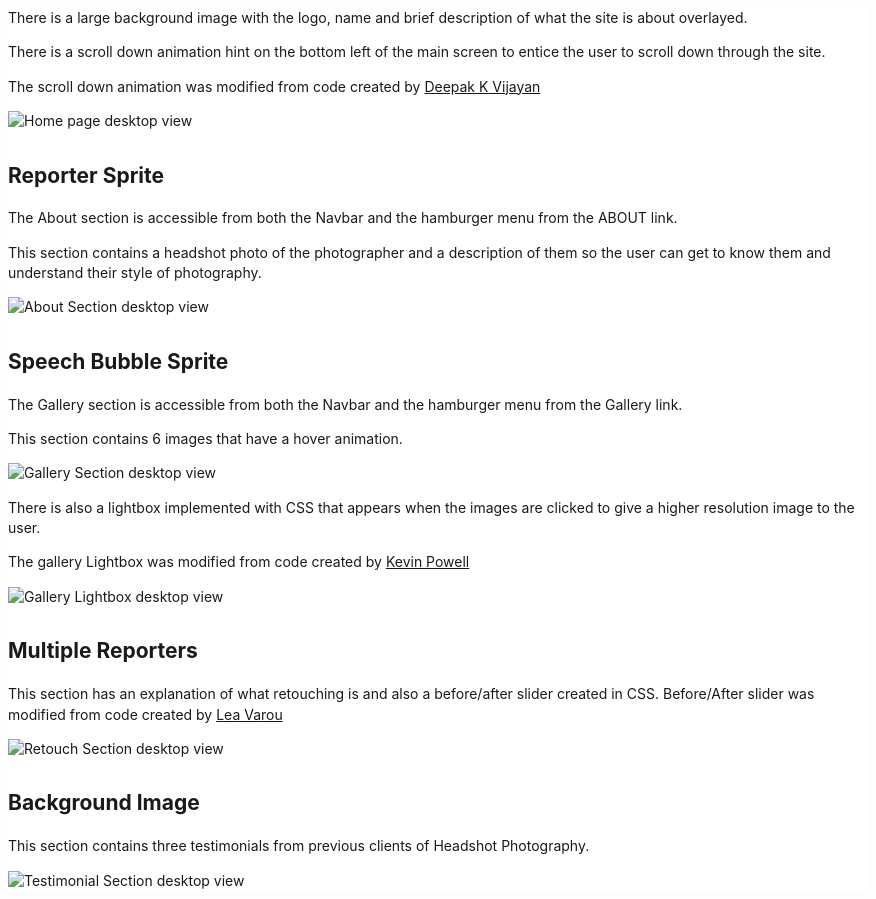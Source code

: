 There is a large background image with the logo, name and brief description of what the site is about overlayed.

There is a scroll down animation hint on the bottom left of the main screen to entice the user to scroll down 
through the site. 

The scroll down animation was modified from code created by [Deepak K Vijayan](https://codepen.io/2xsamurai/pen/WwmjKQ)

![Home page desktop view](docs/images/main.png)

## Reporter Sprite

The About section is accessible from both the Navbar and the hamburger menu from the ABOUT link.

This section contains a headshot photo of the photographer and a description of them so the user 
can get to know them and understand their style of photography.

![About Section desktop view](docs/images/about.png)

## Speech Bubble Sprite

The Gallery section is accessible from both the Navbar and the hamburger menu from the Gallery link.

This section contains 6 images that have a hover animation.

![Gallery Section desktop view](docs/images/gallery.png)

There is also a lightbox implemented with CSS that appears when the images are clicked to give a higher 
resolution image to the user. 

The gallery Lightbox was modified from code created by [Kevin Powell](https://codepen.io/kevinpowell/pen/LgMLao)

![Gallery Lightbox desktop view](docs/images/gallery-lightbox.png)

## Multiple Reporters

This section has an explanation of what retouching is and also a before/after slider created in CSS. 
Before/After slider was modified from code created by [Lea Varou](https://lea.verou.me/2014/07/image-comparison-slider-with-pure-css/) 

![Retouch Section desktop view](docs/images/retouch.png)

## Background Image

This section contains three testimonials from previous clients of Headshot Photography.

![Testimonial Section desktop view](docs/images/testimonial.png)
